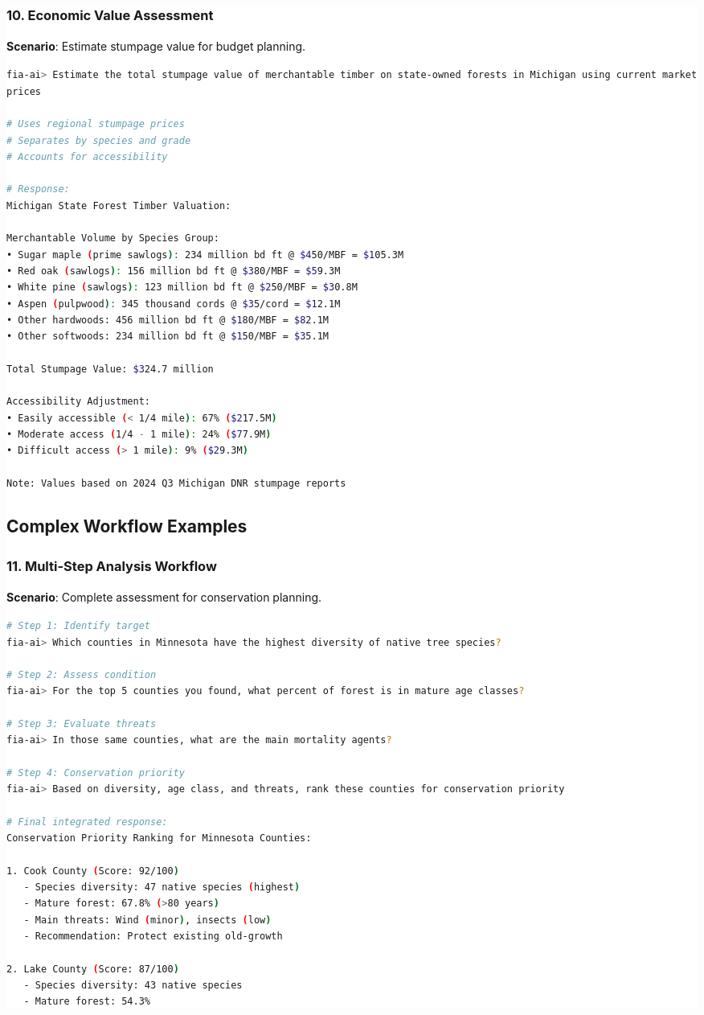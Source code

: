 ### 10. Economic Value Assessment

**Scenario**: Estimate stumpage value for budget planning.

```bash
fia-ai> Estimate the total stumpage value of merchantable timber on state-owned forests in Michigan using current market prices

# Uses regional stumpage prices
# Separates by species and grade
# Accounts for accessibility

# Response:
Michigan State Forest Timber Valuation:

Merchantable Volume by Species Group:
• Sugar maple (prime sawlogs): 234 million bd ft @ $450/MBF = $105.3M
• Red oak (sawlogs): 156 million bd ft @ $380/MBF = $59.3M
• White pine (sawlogs): 123 million bd ft @ $250/MBF = $30.8M
• Aspen (pulpwood): 345 thousand cords @ $35/cord = $12.1M
• Other hardwoods: 456 million bd ft @ $180/MBF = $82.1M
• Other softwoods: 234 million bd ft @ $150/MBF = $35.1M

Total Stumpage Value: $324.7 million

Accessibility Adjustment:
• Easily accessible (< 1/4 mile): 67% ($217.5M)
• Moderate access (1/4 - 1 mile): 24% ($77.9M)
• Difficult access (> 1 mile): 9% ($29.3M)

Note: Values based on 2024 Q3 Michigan DNR stumpage reports
```

## Complex Workflow Examples

### 11. Multi-Step Analysis Workflow

**Scenario**: Complete assessment for conservation planning.

```bash
# Step 1: Identify target
fia-ai> Which counties in Minnesota have the highest diversity of native tree species?

# Step 2: Assess condition
fia-ai> For the top 5 counties you found, what percent of forest is in mature age classes?

# Step 3: Evaluate threats
fia-ai> In those same counties, what are the main mortality agents?

# Step 4: Conservation priority
fia-ai> Based on diversity, age class, and threats, rank these counties for conservation priority

# Final integrated response:
Conservation Priority Ranking for Minnesota Counties:

1. Cook County (Score: 92/100)
   - Species diversity: 47 native species (highest)
   - Mature forest: 67.8% (>80 years)
   - Main threats: Wind (minor), insects (low)
   - Recommendation: Protect existing old-growth

2. Lake County (Score: 87/100)
   - Species diversity: 43 native species
   - Mature forest: 54.3%
```